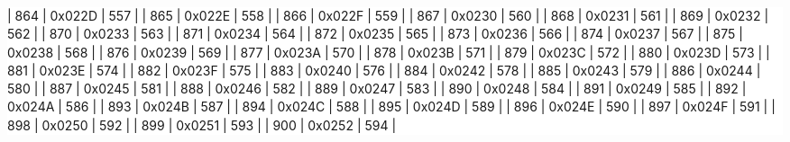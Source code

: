 |     864 | 0x022D      |         557 |
|     865 | 0x022E      |         558 |
|     866 | 0x022F      |         559 |
|     867 | 0x0230      |         560 |
|     868 | 0x0231      |         561 |
|     869 | 0x0232      |         562 |
|     870 | 0x0233      |         563 |
|     871 | 0x0234      |         564 |
|     872 | 0x0235      |         565 |
|     873 | 0x0236      |         566 |
|     874 | 0x0237      |         567 |
|     875 | 0x0238      |         568 |
|     876 | 0x0239      |         569 |
|     877 | 0x023A      |         570 |
|     878 | 0x023B      |         571 |
|     879 | 0x023C      |         572 |
|     880 | 0x023D      |         573 |
|     881 | 0x023E      |         574 |
|     882 | 0x023F      |         575 |
|     883 | 0x0240      |         576 |
|     884 | 0x0242      |         578 |
|     885 | 0x0243      |         579 |
|     886 | 0x0244      |         580 |
|     887 | 0x0245      |         581 |
|     888 | 0x0246      |         582 |
|     889 | 0x0247      |         583 |
|     890 | 0x0248      |         584 |
|     891 | 0x0249      |         585 |
|     892 | 0x024A      |         586 |
|     893 | 0x024B      |         587 |
|     894 | 0x024C      |         588 |
|     895 | 0x024D      |         589 |
|     896 | 0x024E      |         590 |
|     897 | 0x024F      |         591 |
|     898 | 0x0250      |         592 |
|     899 | 0x0251      |         593 |
|     900 | 0x0252      |         594 |